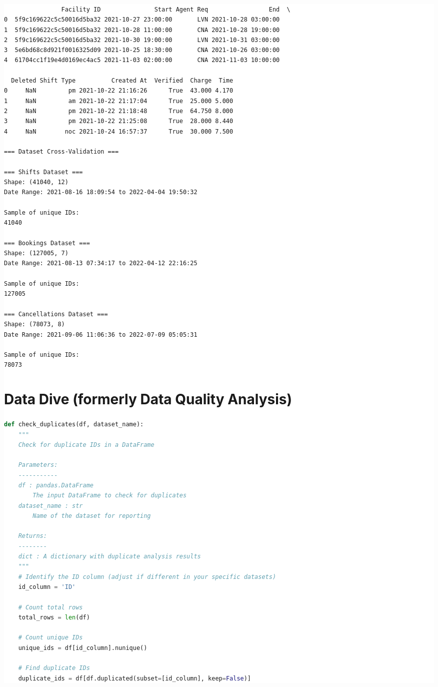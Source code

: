                     Facility ID               Start Agent Req                 End  \
    0  5f9c169622c5c50016d5ba32 2021-10-27 23:00:00       LVN 2021-10-28 03:00:00   
    1  5f9c169622c5c50016d5ba32 2021-10-28 11:00:00       CNA 2021-10-28 19:00:00   
    2  5f9c169622c5c50016d5ba32 2021-10-30 19:00:00       LVN 2021-10-31 03:00:00   
    3  5e6bd68c8d921f0016325d09 2021-10-25 18:30:00       CNA 2021-10-26 03:00:00   
    4  61704cc1f19e4d0169ec4ac5 2021-11-03 02:00:00       CNA 2021-11-03 10:00:00   
    
      Deleted Shift Type          Created At  Verified  Charge  Time  
    0     NaN         pm 2021-10-22 21:16:26      True  43.000 4.170  
    1     NaN         am 2021-10-22 21:17:04      True  25.000 5.000  
    2     NaN         pm 2021-10-22 21:18:48      True  64.750 8.000  
    3     NaN         pm 2021-10-22 21:25:08      True  28.000 8.440  
    4     NaN        noc 2021-10-24 16:57:37      True  30.000 7.500  
    
    === Dataset Cross-Validation ===
    
    === Shifts Dataset ===
    Shape: (41040, 12)
    Date Range: 2021-08-16 18:09:54 to 2022-04-04 19:50:32
    
    Sample of unique IDs:
    41040
    
    === Bookings Dataset ===
    Shape: (127005, 7)
    Date Range: 2021-08-13 07:34:17 to 2022-04-12 22:16:25
    
    Sample of unique IDs:
    127005
    
    === Cancellations Dataset ===
    Shape: (78073, 8)
    Date Range: 2021-09-06 11:06:36 to 2022-07-09 05:05:31
    
    Sample of unique IDs:
    78073
    

# Data Dive (formerly Data Quality Analysis) 


```python
def check_duplicates(df, dataset_name):
    """
    Check for duplicate IDs in a DataFrame
    
    Parameters:
    -----------
    df : pandas.DataFrame
        The input DataFrame to check for duplicates
    dataset_name : str
        Name of the dataset for reporting
    
    Returns:
    --------
    dict : A dictionary with duplicate analysis results
    """
    # Identify the ID column (adjust if different in your specific datasets)
    id_column = 'ID'
    
    # Count total rows
    total_rows = len(df)
    
    # Count unique IDs
    unique_ids = df[id_column].nunique()
    
    # Find duplicate IDs
    duplicate_ids = df[df.duplicated(subset=[id_column], keep=False)]
```